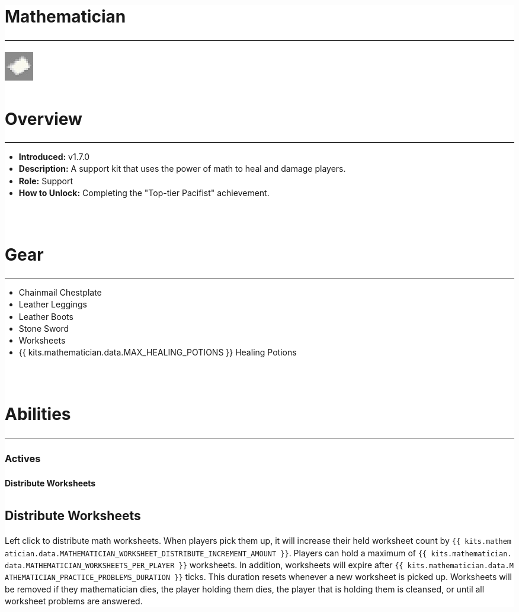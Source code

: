 # Mathematician

---

#### ![mathematician-icon](../assets/icons/kits/mathematician-icon.jpg)

# Overview

---

- **Introduced:** v1.7.0
- **Description:** A support kit that uses the power of math to heal and damage players.
- **Role:** Support
- **How to Unlock:** Completing the "Top-tier Pacifist" achievement.

<br />

# Gear

---

- Chainmail Chestplate
- Leather Leggings
- Leather Boots
- Stone Sword
- Worksheets
- {{ kits.mathematician.data.MAX_HEALING_POTIONS }} Healing Potions

<br />

# Abilities

---

### Actives



#### **Distribute Worksheets**

## Distribute Worksheets

Left click to distribute math worksheets. When players pick them up, it will increase their held worksheet count by `{{ kits.mathematician.data.MATHEMATICIAN_WORKSHEET_DISTRIBUTE_INCREMENT_AMOUNT }}`. Players can hold a maximum of `{{ kits.mathematician.data.MATHEMATICIAN_WORKSHEETS_PER_PLAYER }}` worksheets. In addition, worksheets will expire after `{{ kits.mathematician.data.MATHEMATICIAN_PRACTICE_PROBLEMS_DURATION }}` ticks. This duration resets whenever a new worksheet is picked up. Worksheets will be removed if they mathematician dies, the player holding them dies, the player that is holding them is cleansed, or until all worksheet problems are answered.
